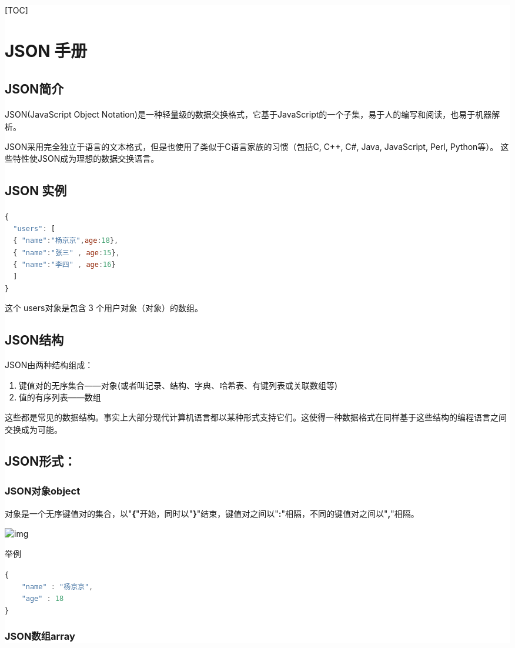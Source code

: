 [TOC]

# JSON 手册

## JSON简介

JSON(JavaScript Object Notation)是一种轻量级的数据交换格式，它基于JavaScript的一个子集，易于人的编写和阅读，也易于机器解析。

JSON采用完全独立于语言的文本格式，但是也使用了类似于C语言家族的习惯（包括C, C++, C#, Java, JavaScript, Perl, Python等）。 这些特性使JSON成为理想的数据交换语言。

## JSON 实例

```javascript
{
  "users": [
  { "name":"杨京京",age:18},
  { "name":"张三" , age:15},
  { "name":"李四" , age:16}
  ]
}
```

这个 users对象是包含 3 个用户对象（对象）的数组。

## JSON结构

JSON由两种结构组成：

1. 键值对的无序集合——对象(或者叫记录、结构、字典、哈希表、有键列表或关联数组等)
2. 值的有序列表——数组

这些都是常见的数据结构。事实上大部分现代计算机语言都以某种形式支持它们。这使得一种数据格式在同样基于这些结构的编程语言之间交换成为可能。

## JSON形式：

### JSON对象object

对象是一个无序键值对的集合，以"**{**"开始，同时以"**}**"结束，键值对之间以"**:**"相隔，不同的键值对之间以"**,**"相隔。



![img](https:////upload-images.jianshu.io/upload_images/5656674-a46d19f70eb18009.png?imageMogr2/auto-orient/strip|imageView2/2/w/598/format/webp)

举例

```javascript
{
    "name" : "杨京京",
    "age" : 18
}
```

### JSON数组array
